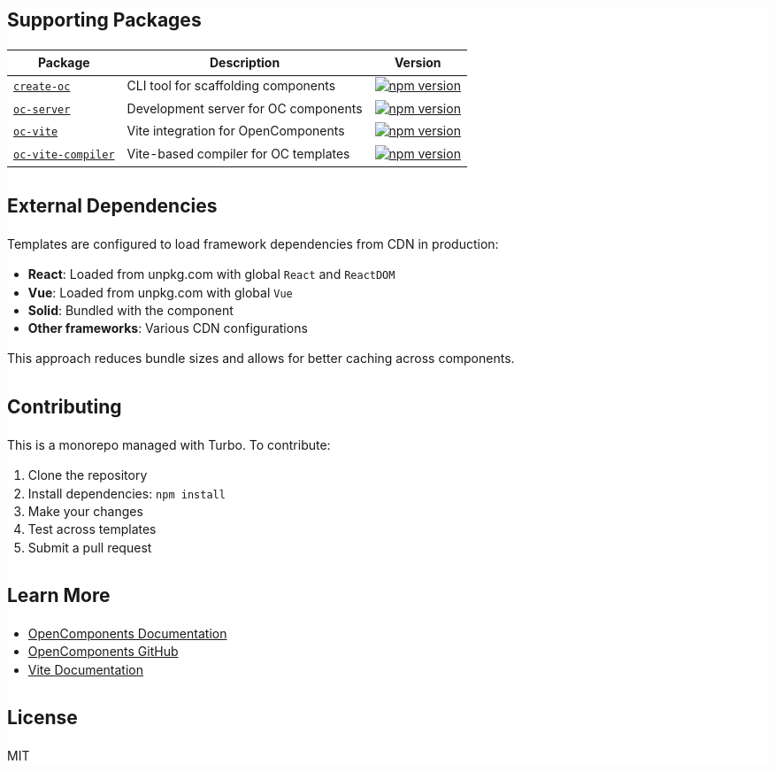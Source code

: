 ## Supporting Packages

| Package                                          | Description                          | Version                                                                                                   |
| ------------------------------------------------ | ------------------------------------ | --------------------------------------------------------------------------------------------------------- |
| [`create-oc`](/packages/create-oc)               | CLI tool for scaffolding components  | [![npm version](https://badge.fury.io/js/create-oc.svg)](http://badge.fury.io/js/create-oc)               |
| [`oc-server`](/packages/oc-server)               | Development server for OC components | [![npm version](https://badge.fury.io/js/oc-server.svg)](http://badge.fury.io/js/oc-server)               |
| [`oc-vite`](/packages/oc-vite)                   | Vite integration for OpenComponents  | [![npm version](https://badge.fury.io/js/oc-vite.svg)](http://badge.fury.io/js/oc-vite)                   |
| [`oc-vite-compiler`](/packages/oc-vite-compiler) | Vite-based compiler for OC templates | [![npm version](https://badge.fury.io/js/oc-vite-compiler.svg)](http://badge.fury.io/js/oc-vite-compiler) |

## External Dependencies

Templates are configured to load framework dependencies from CDN in production:

- **React**: Loaded from unpkg.com with global `React` and `ReactDOM`
- **Vue**: Loaded from unpkg.com with global `Vue`
- **Solid**: Bundled with the component
- **Other frameworks**: Various CDN configurations

This approach reduces bundle sizes and allows for better caching across components.

## Contributing

This is a monorepo managed with Turbo. To contribute:

1. Clone the repository
2. Install dependencies: `npm install`
3. Make your changes
4. Test across templates
5. Submit a pull request

## Learn More

- [OpenComponents Documentation](https://opencomponents.github.io)
- [OpenComponents GitHub](https://github.com/opencomponents/oc)
- [Vite Documentation](https://vitejs.dev)

## License

MIT
